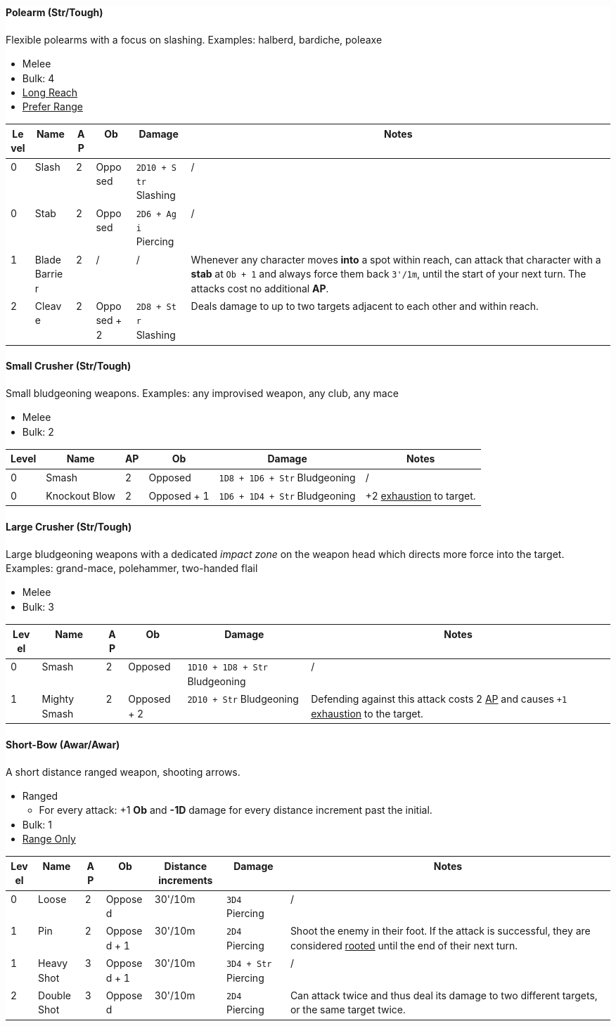 #### Polearm (Str/Tough)
Flexible polearms with a focus on slashing. Examples: halberd, bardiche, poleaxe

* Melee
* Bulk: 4
* [Long Reach](core-rules.md#weapon-properties)
* [Prefer Range](core-rules.md#weapon-properties)

| Level | Name                 | AP | **Ob**      | Damage                           | Notes  |
| ----- | -------------------- | -- | ----------- | -------------------------------- | ------ |
| 0     | Slash                | 2  | Opposed     | `2D10 + Str` Slashing            | / |
| 0     | Stab                 | 2  | Opposed     | `2D6 + Agi` Piercing             | / |
| 1     | Blade Barrier        | 2  | /           | /                                | Whenever any character moves **into** a spot within reach, can attack that character with a **stab** at `Ob + 1` and always force them back `3'/1m`, until the start of your next turn. The attacks cost no additional **AP**. |
| 2     | Cleave               | 2  | Opposed + 2 | `2D8 + Str` Slashing             | Deals damage to up to two targets adjacent to each other and within reach. |

#### Small Crusher (Str/Tough)
Small bludgeoning weapons. Examples: any improvised weapon, any club, any mace

* Melee
* Bulk: 2

| Level | Name                 | AP | **Ob**      | Damage                           | Notes  |
| ----- | -------------------- | -- | ----------- | -------------------------------- | ------ |
| 0     | Smash                | 2  | Opposed     | `1D8 + 1D6 + Str` Bludgeoning    | / |
| 0     | Knockout Blow        | 2  | Opposed + 1 | `1D6 + 1D4 + Str` Bludgeoning    | +2 [exhaustion](./core-rules.md#exhaustion) to target. |

#### Large Crusher (Str/Tough)
Large bludgeoning weapons with a dedicated *impact zone* on the weapon head which directs more force into the target. Examples: grand-mace, polehammer, two-handed flail

* Melee
* Bulk: 3

| Level | Name                 | AP | **Ob**      | Damage                           | Notes  |
| ----- | -------------------- | -- | ----------- | -------------------------------- | ------ |
| 0     | Smash                | 2  | Opposed     | `1D10 + 1D8 + Str` Bludgeoning   | / |
| 1     | Mighty Smash         | 2  | Opposed + 2 | `2D10 + Str` Bludgeoning         | Defending against this attack costs 2 [AP](./core-rules.md#action-points-ap) and causes `+1` [exhaustion](./core-rules.md#exhaustion) to the target. |

#### Short-Bow (Awar/Awar)
A short distance ranged weapon, shooting arrows.

* Ranged
  * For every attack: +1 **Ob** and **-1D** damage for every distance increment past the initial.
* Bulk: 1
* [Range Only](core-rules.md#weapon-properties)

| Level | Name                 | AP | **Ob**      | Distance increments | Damage                     | Notes  |
| ----- | -------------------- | -- | ----------- | ------------------- | -------------------------- | ------ |
| 0     | Loose                | 2  | Opposed     | 30'/10m             | `3D4` Piercing             | / |
| 1     | Pin                  | 2  | Opposed + 1 | 30'/10m             | `2D4` Piercing             | Shoot the enemy in their foot. If the attack is successful, they are considered [rooted](./core-rules.md#rooted) until the end of their next turn. |
| 1     | Heavy Shot           | 3  | Opposed + 1 | 30'/10m             | `3D4 + Str` Piercing       | / |
| 2     | Double Shot          | 3  | Opposed     | 30'/10m             | `2D4` Piercing             | Can attack twice and thus deal its damage to two different targets, or the same target twice.  |

